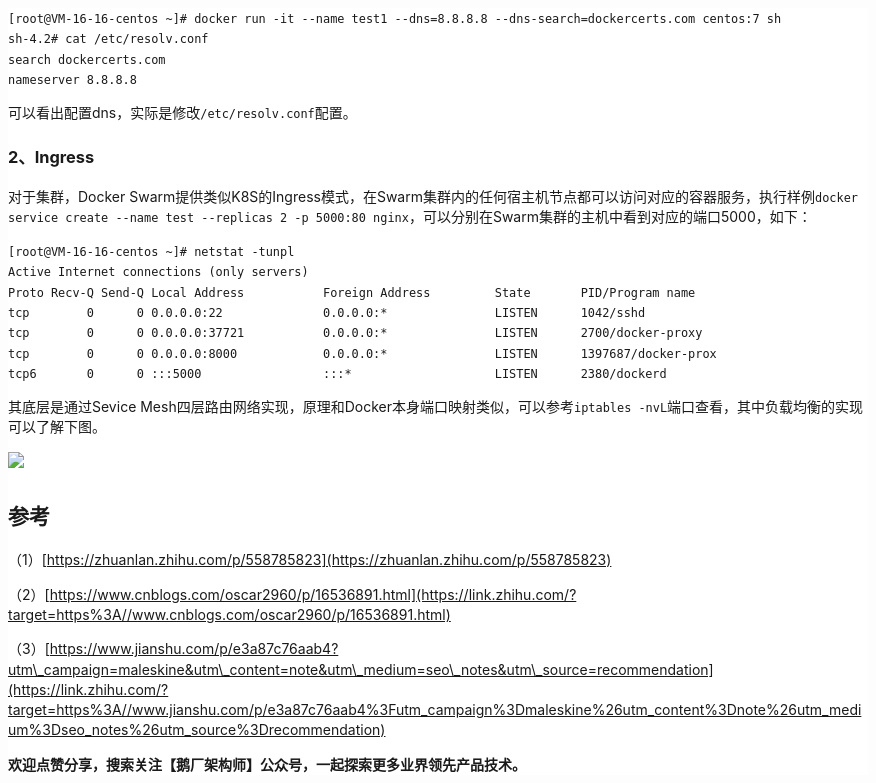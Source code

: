 ```
[root@VM-16-16-centos ~]# docker run -it --name test1 --dns=8.8.8.8 --dns-search=dockercerts.com centos:7 sh
sh-4.2# cat /etc/resolv.conf
search dockercerts.com
nameserver 8.8.8.8
```

可以看出配置dns，实际是修改`/etc/resolv.conf`配置。

### 2、Ingress

对于集群，Docker Swarm提供类似K8S的Ingress模式，在Swarm集群内的任何宿主机节点都可以访问对应的容器服务，执行样例`docker service create --name test --replicas 2 -p 5000:80 nginx`，可以分别在Swarm集群的主机中看到对应的端口5000，如下：

```
[root@VM-16-16-centos ~]# netstat -tunpl
Active Internet connections (only servers)
Proto Recv-Q Send-Q Local Address           Foreign Address         State       PID/Program name
tcp        0      0 0.0.0.0:22              0.0.0.0:*               LISTEN      1042/sshd
tcp        0      0 0.0.0.0:37721           0.0.0.0:*               LISTEN      2700/docker-proxy
tcp        0      0 0.0.0.0:8000            0.0.0.0:*               LISTEN      1397687/docker-prox
tcp6       0      0 :::5000                 :::*                    LISTEN      2380/dockerd
```

其底层是通过Sevice Mesh四层路由网络实现，原理和Docker本身端口映射类似，可以参考`iptables -nvL`端口查看，其中负载均衡的实现可以了解下图。

![](https://imp-repo-1300501708.cos.ap-beijing.myqcloud.com/202402292102997.jpeg)

## 参考

（1）[https://zhuanlan.zhihu.com/p/558785823](https://zhuanlan.zhihu.com/p/558785823)

（2）[https://www.cnblogs.com/oscar2960/p/16536891.html](https://link.zhihu.com/?target=https%3A//www.cnblogs.com/oscar2960/p/16536891.html)

（3）[https://www.jianshu.com/p/e3a87c76aab4?utm\_campaign=maleskine&utm\_content=note&utm\_medium=seo\_notes&utm\_source=recommendation](https://link.zhihu.com/?target=https%3A//www.jianshu.com/p/e3a87c76aab4%3Futm_campaign%3Dmaleskine%26utm_content%3Dnote%26utm_medium%3Dseo_notes%26utm_source%3Drecommendation)

**欢迎点赞分享，搜索关注【鹅厂架构师】公众号，一起探索更多业界领先产品技术。**